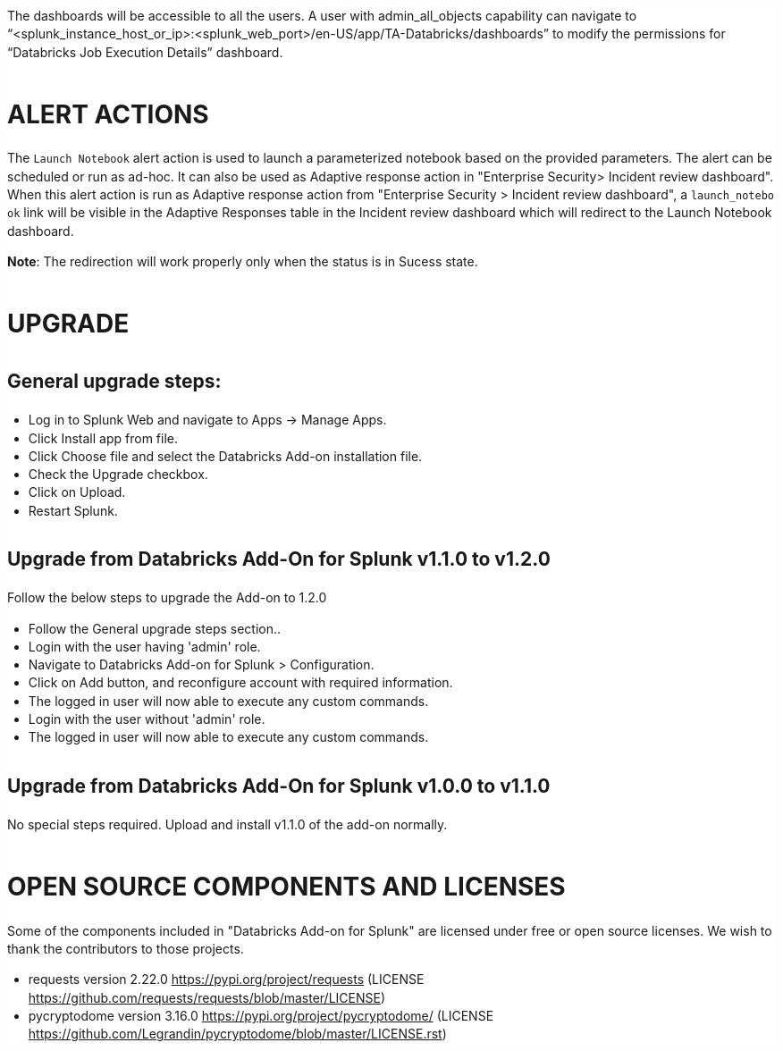 The dashboards will be accessible to all the users. A user with admin_all_objects capability can navigate to “<splunk_instance_host_or_ip>:<splunk_web_port>/en-US/app/TA-Databricks/dashboards” to modify the permissions for “Databricks Job Execution Details” dashboard.

# ALERT ACTIONS
The `Launch Notebook` alert action is used to launch a parameterized notebook based on the provided parameters. The alert can be scheduled or run as ad-hoc. It can also be used as Adaptive response action in "Enterprise Security> Incident review dashboard".
When this alert action is run as Adaptive response action from "Enterprise Security > Incident review dashboard", a `launch_notebook` link will be visible in the Adaptive Responses table in the Incident review dashboard which will redirect to the Launch Notebook dashboard.

**Note**: The redirection will work properly only when the status is in Sucess state.

# UPGRADE

## General upgrade steps:
* Log in to Splunk Web and navigate to Apps -> Manage Apps.
* Click Install app from file.
* Click Choose file and select the Databricks Add-on installation file.
* Check the Upgrade checkbox.
* Click on Upload.
* Restart Splunk.

## Upgrade from Databricks Add-On for Splunk v1.1.0 to v1.2.0

Follow the below steps to upgrade the Add-on to 1.2.0

* Follow the General upgrade steps section..
* Login with the user having 'admin' role.
* Navigate to Databricks Add-on for Splunk > Configuration.
* Click on Add button, and reconfigure account with required information.
* The logged in user will now able to execute any custom commands.
* Login with the user without 'admin' role.
* The logged in user will now able to execute any custom commands.


## Upgrade from Databricks Add-On for Splunk v1.0.0 to v1.1.0
No special steps required. Upload and install v1.1.0 of the add-on normally.


# OPEN SOURCE COMPONENTS AND LICENSES
Some of the components included in "Databricks Add-on for Splunk" are licensed under free or open source licenses. We wish to thank the contributors to those projects.

* requests version 2.22.0 https://pypi.org/project/requests (LICENSE https://github.com/requests/requests/blob/master/LICENSE)
* pycryptodome version 3.16.0 https://pypi.org/project/pycryptodome/ (LICENSE https://github.com/Legrandin/pycryptodome/blob/master/LICENSE.rst)
